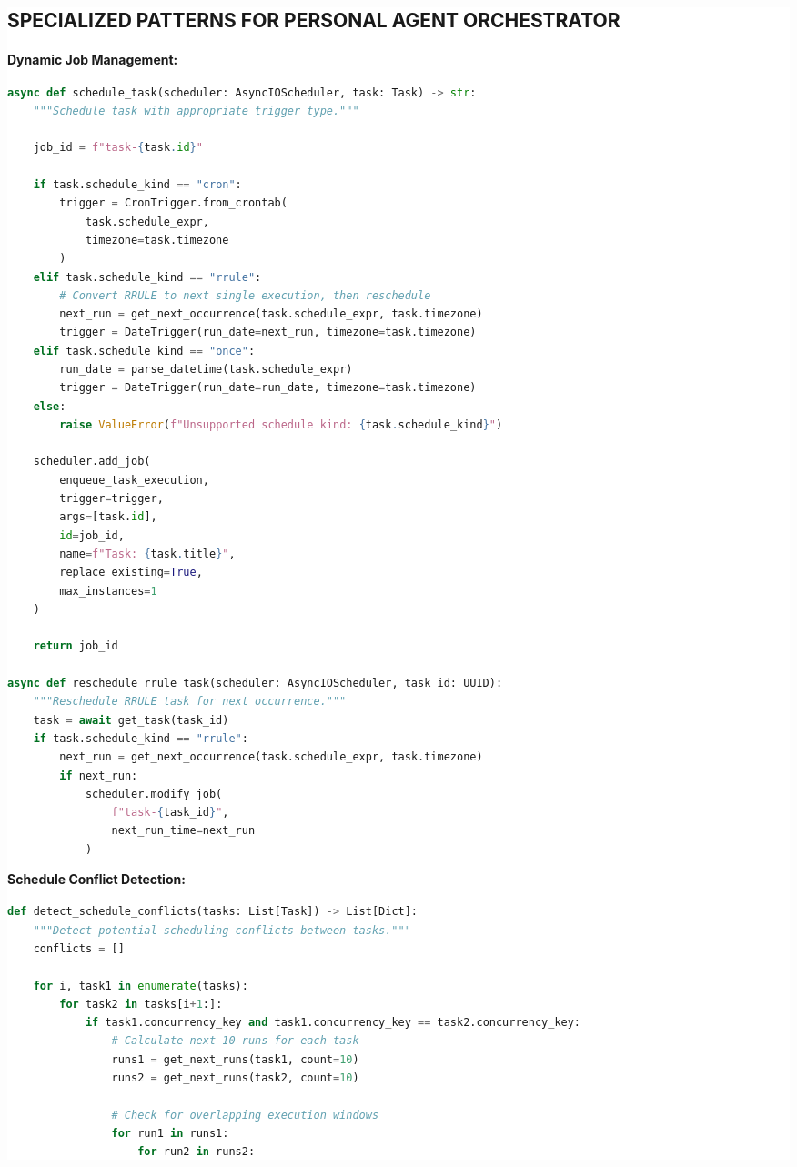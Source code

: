 ## SPECIALIZED PATTERNS FOR PERSONAL AGENT ORCHESTRATOR

**Dynamic Job Management:**
```python
async def schedule_task(scheduler: AsyncIOScheduler, task: Task) -> str:
    """Schedule task with appropriate trigger type."""
    
    job_id = f"task-{task.id}"
    
    if task.schedule_kind == "cron":
        trigger = CronTrigger.from_crontab(
            task.schedule_expr, 
            timezone=task.timezone
        )
    elif task.schedule_kind == "rrule":
        # Convert RRULE to next single execution, then reschedule
        next_run = get_next_occurrence(task.schedule_expr, task.timezone)
        trigger = DateTrigger(run_date=next_run, timezone=task.timezone)
    elif task.schedule_kind == "once":
        run_date = parse_datetime(task.schedule_expr)
        trigger = DateTrigger(run_date=run_date, timezone=task.timezone)
    else:
        raise ValueError(f"Unsupported schedule kind: {task.schedule_kind}")
    
    scheduler.add_job(
        enqueue_task_execution,
        trigger=trigger,
        args=[task.id],
        id=job_id,
        name=f"Task: {task.title}",
        replace_existing=True,
        max_instances=1
    )
    
    return job_id

async def reschedule_rrule_task(scheduler: AsyncIOScheduler, task_id: UUID):
    """Reschedule RRULE task for next occurrence."""
    task = await get_task(task_id)
    if task.schedule_kind == "rrule":
        next_run = get_next_occurrence(task.schedule_expr, task.timezone)
        if next_run:
            scheduler.modify_job(
                f"task-{task_id}",
                next_run_time=next_run
            )
```

**Schedule Conflict Detection:**
```python
def detect_schedule_conflicts(tasks: List[Task]) -> List[Dict]:
    """Detect potential scheduling conflicts between tasks."""
    conflicts = []
    
    for i, task1 in enumerate(tasks):
        for task2 in tasks[i+1:]:
            if task1.concurrency_key and task1.concurrency_key == task2.concurrency_key:
                # Calculate next 10 runs for each task
                runs1 = get_next_runs(task1, count=10)
                runs2 = get_next_runs(task2, count=10)
                
                # Check for overlapping execution windows
                for run1 in runs1:
                    for run2 in runs2:
```